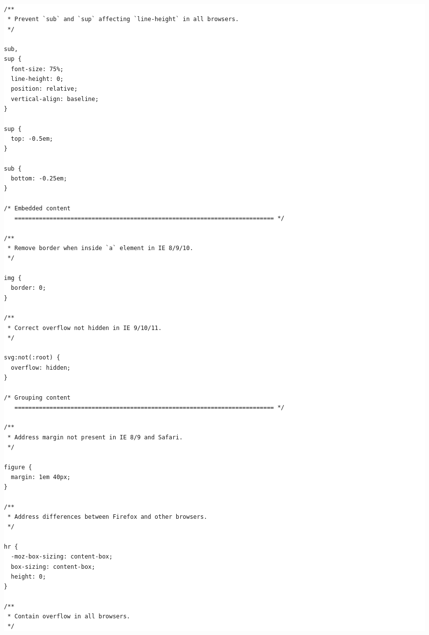 ```
/**
 * Prevent `sub` and `sup` affecting `line-height` in all browsers.
 */

sub,
sup {
  font-size: 75%;
  line-height: 0;
  position: relative;
  vertical-align: baseline;
}

sup {
  top: -0.5em;
}

sub {
  bottom: -0.25em;
}

/* Embedded content
   ========================================================================== */

/**
 * Remove border when inside `a` element in IE 8/9/10.
 */

img {
  border: 0;
}

/**
 * Correct overflow not hidden in IE 9/10/11.
 */

svg:not(:root) {
  overflow: hidden;
}

/* Grouping content
   ========================================================================== */

/**
 * Address margin not present in IE 8/9 and Safari.
 */

figure {
  margin: 1em 40px;
}

/**
 * Address differences between Firefox and other browsers.
 */

hr {
  -moz-box-sizing: content-box;
  box-sizing: content-box;
  height: 0;
}

/**
 * Contain overflow in all browsers.
 */
```
